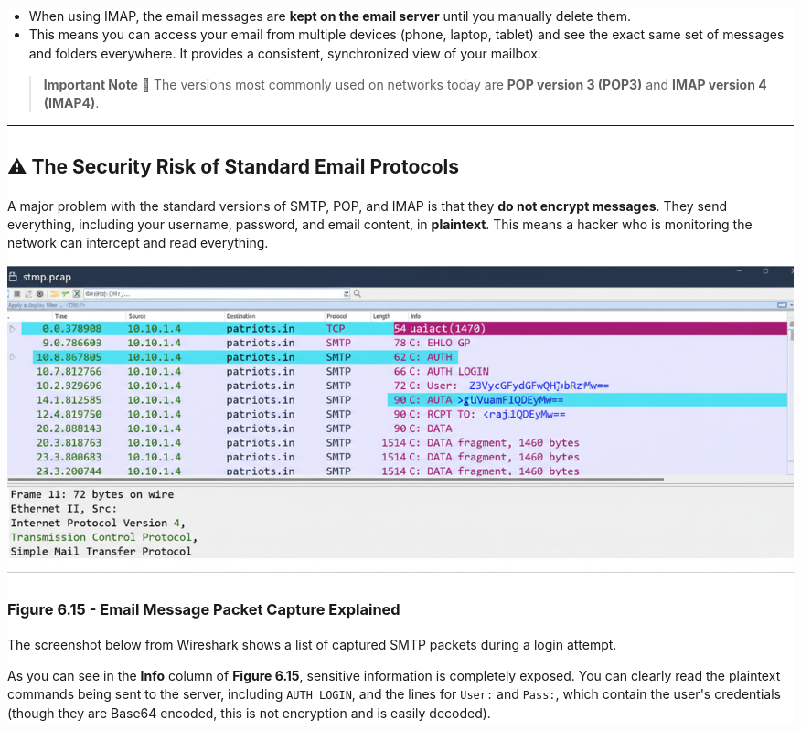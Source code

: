   * When using IMAP, the email messages are **kept on the email server** until you manually delete them.
  * This means you can access your email from multiple devices (phone, laptop, tablet) and see the exact same set of messages and folders everywhere. It provides a consistent, synchronized view of your mailbox.

> **Important Note** 📝
> The versions most commonly used on networks today are **POP version 3 (POP3)** and **IMAP version 4 (IMAP4)**.

-----

## ⚠️ The Security Risk of Standard Email Protocols

A major problem with the standard versions of SMTP, POP, and IMAP is that they **do not encrypt messages**. They send everything, including your username, password, and email content, in **plaintext**. This means a hacker who is monitoring the network can intercept and read everything.

<div align="center">
  <img src="./images/14.png"/>
</div>

### Figure 6.15 - Email Message Packet Capture Explained

The screenshot below from Wireshark shows a list of captured SMTP packets during a login attempt.

As you can see in the **Info** column of **Figure 6.15**, sensitive information is completely exposed. You can clearly read the plaintext commands being sent to the server, including `AUTH LOGIN`, and the lines for `User:` and `Pass:`, which contain the user's credentials (though they are Base64 encoded, this is not encryption and is easily decoded).


<div align="center">